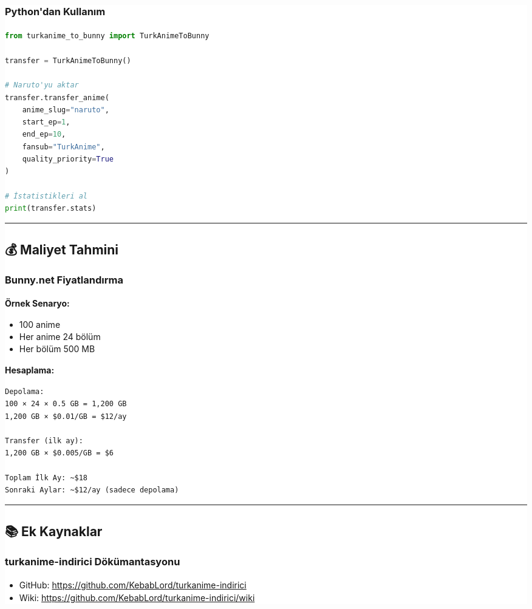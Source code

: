 ### Python'dan Kullanım

```python
from turkanime_to_bunny import TurkAnimeToBunny

transfer = TurkAnimeToBunny()

# Naruto'yu aktar
transfer.transfer_anime(
    anime_slug="naruto",
    start_ep=1,
    end_ep=10,
    fansub="TurkAnime",
    quality_priority=True
)

# İstatistikleri al
print(transfer.stats)
```

---

## 💰 Maliyet Tahmini

### Bunny.net Fiyatlandırma

**Örnek Senaryo:**
- 100 anime
- Her anime 24 bölüm
- Her bölüm 500 MB

**Hesaplama:**
```
Depolama:
100 × 24 × 0.5 GB = 1,200 GB
1,200 GB × $0.01/GB = $12/ay

Transfer (ilk ay):
1,200 GB × $0.005/GB = $6

Toplam İlk Ay: ~$18
Sonraki Aylar: ~$12/ay (sadece depolama)
```

---

## 📚 Ek Kaynaklar

### turkanime-indirici Dökümantasyonu
- GitHub: https://github.com/KebabLord/turkanime-indirici
- Wiki: https://github.com/KebabLord/turkanime-indirici/wiki
